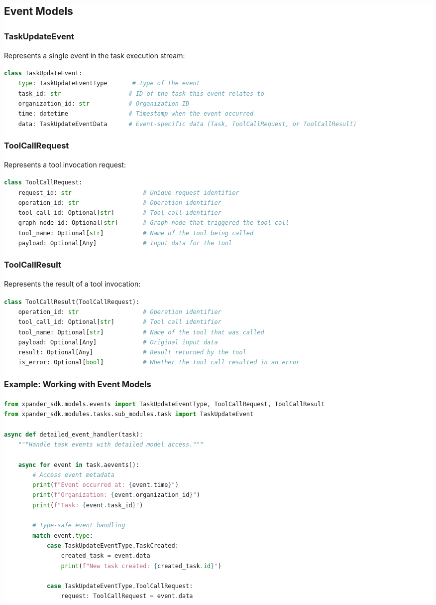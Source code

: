 ## Event Models

### TaskUpdateEvent

Represents a single event in the task execution stream:

```python
class TaskUpdateEvent:
    type: TaskUpdateEventType       # Type of the event
    task_id: str                   # ID of the task this event relates to
    organization_id: str           # Organization ID
    time: datetime                 # Timestamp when the event occurred
    data: TaskUpdateEventData      # Event-specific data (Task, ToolCallRequest, or ToolCallResult)
```

### ToolCallRequest

Represents a tool invocation request:

```python
class ToolCallRequest:
    request_id: str                    # Unique request identifier
    operation_id: str                  # Operation identifier
    tool_call_id: Optional[str]        # Tool call identifier
    graph_node_id: Optional[str]       # Graph node that triggered the tool call
    tool_name: Optional[str]           # Name of the tool being called
    payload: Optional[Any]             # Input data for the tool
```

### ToolCallResult

Represents the result of a tool invocation:

```python
class ToolCallResult(ToolCallRequest):
    operation_id: str                  # Operation identifier
    tool_call_id: Optional[str]        # Tool call identifier
    tool_name: Optional[str]           # Name of the tool that was called
    payload: Optional[Any]             # Original input data
    result: Optional[Any]              # Result returned by the tool
    is_error: Optional[bool]           # Whether the tool call resulted in an error
```

### Example: Working with Event Models

```python
from xpander_sdk.models.events import TaskUpdateEventType, ToolCallRequest, ToolCallResult
from xpander_sdk.modules.tasks.sub_modules.task import TaskUpdateEvent

async def detailed_event_handler(task):
    """Handle task events with detailed model access."""
    
    async for event in task.aevents():
        # Access event metadata
        print(f"Event occurred at: {event.time}")
        print(f"Organization: {event.organization_id}")
        print(f"Task: {event.task_id}")
        
        # Type-safe event handling
        match event.type:
            case TaskUpdateEventType.TaskCreated:
                created_task = event.data
                print(f"New task created: {created_task.id}")
                
            case TaskUpdateEventType.ToolCallRequest:
                request: ToolCallRequest = event.data
```